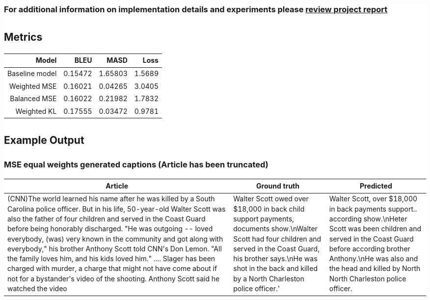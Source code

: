 ### For additional information on implementation details and experiments please [review project report](PDF/Sentiment_summarization.pdf)

## Metrics

|          Model |    BLEU |    MASD |   Loss |
|---------------:|--------:|--------:|-------:|
| Baseline model | 0.15472 | 1.65803 | 1.5689 |
|   Weighted MSE | 0.16021 | 0.04265 | 3.0405 |
|   Balanced MSE | 0.16022 | 0.21982 | 1.7832 |
|    Weighted KL | 0.17555 | 0.03472 | 0.9781 |


## Example Output

### MSE equal weights generated captions (Article has been truncated)
| Article                                                                                                                                                                                                                                                                                                                                                                                                                                                                                                                                                                                                                                                                                                                                                                                                                                                                                                                                                                | Ground truth                                                                                                                                                                                                                               | Predicted                                                                                                                                                                                                                                                                                                 |
|------------------------------------------------------------------------------------------------------------------------------------------------------------------------------------------------------------------------------------------------------------------------------------------------------------------------------------------------------------------------------------------------------------------------------------------------------------------------------------------------------------------------------------------------------------------------------------------------------------------------------------------------------------------------------------------------------------------------------------------------------------------------------------------------------------------------------------------------------------------------------------------------------------------------------------------------------------------------|--------------------------------------------------------------------------------------------------------------------------------------------------------------------------------------------------------------------------------------------|-----------------------------------------------------------------------------------------------------------------------------------------------------------------------------------------------------------------------------------------------------------------------------------------------------------|
| (CNN)The world learned his name after he was killed by a South Carolina police officer. But in his life, 50-year-old Walter Scott was also the father of four children and served in the Coast Guard before being honorably discharged. "He was outgoing -- loved everybody, (was) very known in the community and got along with everybody," his brother Anthony Scott told CNN\'s Don Lemon. "All the family loves him, and his kids loved him." .... Slager has been charged with murder, a charge that might not have come about if not for a bystander\'s video of the shooting. Anthony Scott said he watched the video                                                                                                                                                                                                                                                                                                                                          | Walter Scott owed over $18,000 in back child support payments, documents show.\nWalter Scott had four children and served in the Coast Guard, his brother says.\nHe was shot in the back and killed by a North Charleston police officer.' | Walter Scott, over $18,000 in back payments support.. according show.\nHeter Scott was been children and served in the Coast Guard before according brother Anthony.\nHe was also and the head and killed by North North Charleston police officer.                                                       |